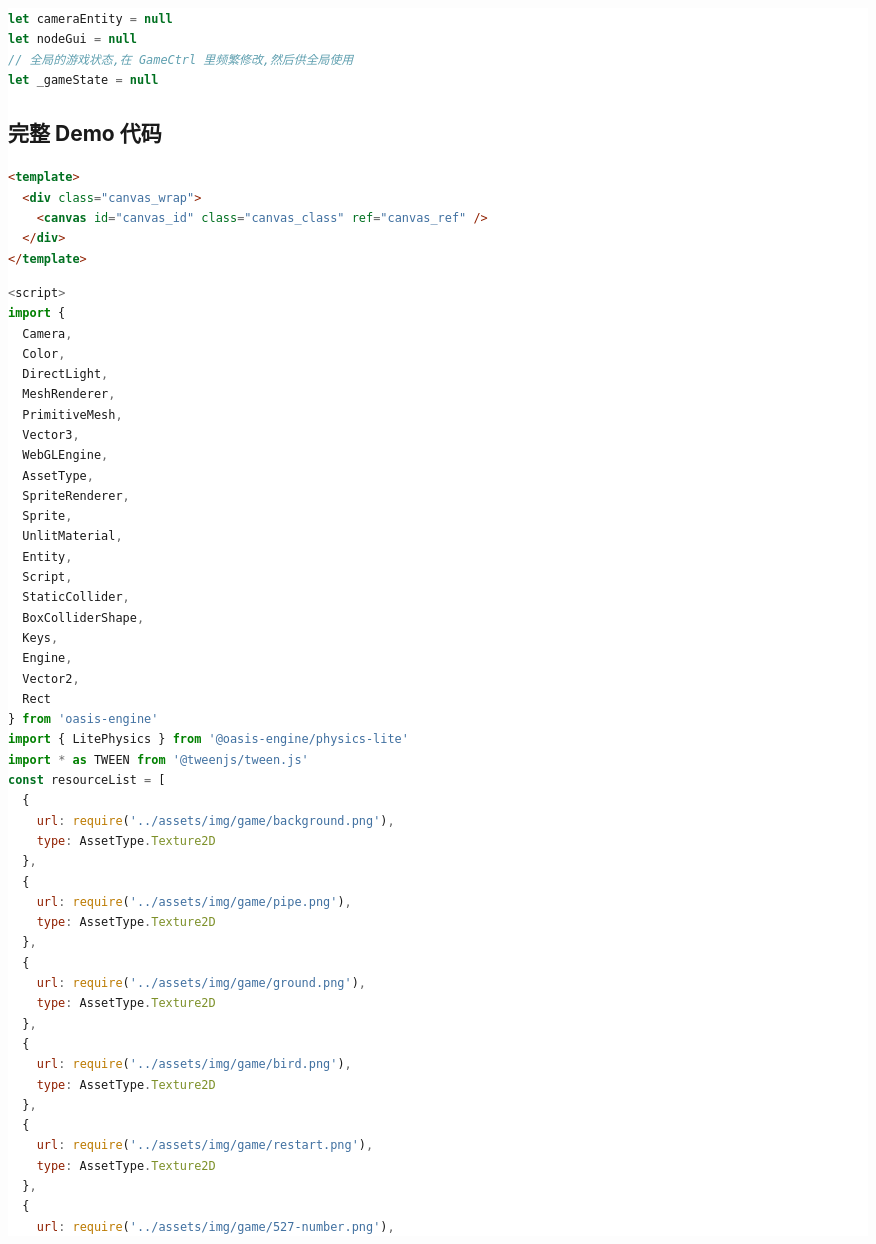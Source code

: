 ```javascript
let cameraEntity = null
let nodeGui = null
// 全局的游戏状态,在 GameCtrl 里频繁修改,然后供全局使用
let _gameState = null
```

## 完整 Demo 代码

```html
<template>
  <div class="canvas_wrap">
    <canvas id="canvas_id" class="canvas_class" ref="canvas_ref" />
  </div>
</template>
```

```javascript
<script>
import {
  Camera,
  Color,
  DirectLight,
  MeshRenderer,
  PrimitiveMesh,
  Vector3,
  WebGLEngine,
  AssetType,
  SpriteRenderer,
  Sprite,
  UnlitMaterial,
  Entity,
  Script,
  StaticCollider,
  BoxColliderShape,
  Keys,
  Engine,
  Vector2,
  Rect
} from 'oasis-engine'
import { LitePhysics } from '@oasis-engine/physics-lite'
import * as TWEEN from '@tweenjs/tween.js'
const resourceList = [
  {
    url: require('../assets/img/game/background.png'),
    type: AssetType.Texture2D
  },
  {
    url: require('../assets/img/game/pipe.png'),
    type: AssetType.Texture2D
  },
  {
    url: require('../assets/img/game/ground.png'),
    type: AssetType.Texture2D
  },
  {
    url: require('../assets/img/game/bird.png'),
    type: AssetType.Texture2D
  },
  {
    url: require('../assets/img/game/restart.png'),
    type: AssetType.Texture2D
  },
  {
    url: require('../assets/img/game/527-number.png'),
```